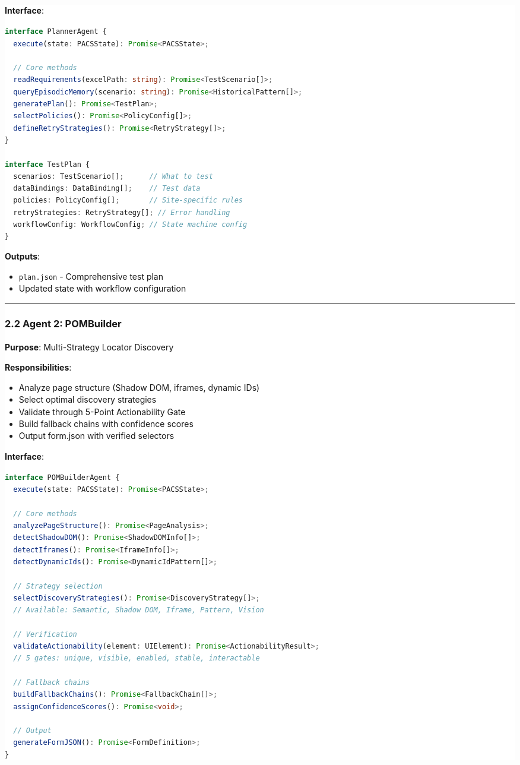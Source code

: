 **Interface**:
```typescript
interface PlannerAgent {
  execute(state: PACSState): Promise<PACSState>;
  
  // Core methods
  readRequirements(excelPath: string): Promise<TestScenario[]>;
  queryEpisodicMemory(scenario: string): Promise<HistoricalPattern[]>;
  generatePlan(): Promise<TestPlan>;
  selectPolicies(): Promise<PolicyConfig[]>;
  defineRetryStrategies(): Promise<RetryStrategy[]>;
}

interface TestPlan {
  scenarios: TestScenario[];      // What to test
  dataBindings: DataBinding[];    // Test data
  policies: PolicyConfig[];       // Site-specific rules
  retryStrategies: RetryStrategy[]; // Error handling
  workflowConfig: WorkflowConfig; // State machine config
}
```

**Outputs**:
- `plan.json` - Comprehensive test plan
- Updated state with workflow configuration

---

### 2.2 Agent 2: POMBuilder

**Purpose**: Multi-Strategy Locator Discovery

**Responsibilities**:
- Analyze page structure (Shadow DOM, iframes, dynamic IDs)
- Select optimal discovery strategies
- Validate through 5-Point Actionability Gate
- Build fallback chains with confidence scores
- Output form.json with verified selectors

**Interface**:
```typescript
interface POMBuilderAgent {
  execute(state: PACSState): Promise<PACSState>;
  
  // Core methods
  analyzePageStructure(): Promise<PageAnalysis>;
  detectShadowDOM(): Promise<ShadowDOMInfo[]>;
  detectIframes(): Promise<IframeInfo[]>;
  detectDynamicIds(): Promise<DynamicIdPattern[]>;
  
  // Strategy selection
  selectDiscoveryStrategies(): Promise<DiscoveryStrategy[]>;
  // Available: Semantic, Shadow DOM, Iframe, Pattern, Vision
  
  // Verification
  validateActionability(element: UIElement): Promise<ActionabilityResult>;
  // 5 gates: unique, visible, enabled, stable, interactable
  
  // Fallback chains
  buildFallbackChains(): Promise<FallbackChain[]>;
  assignConfidenceScores(): Promise<void>;
  
  // Output
  generateFormJSON(): Promise<FormDefinition>;
}

```